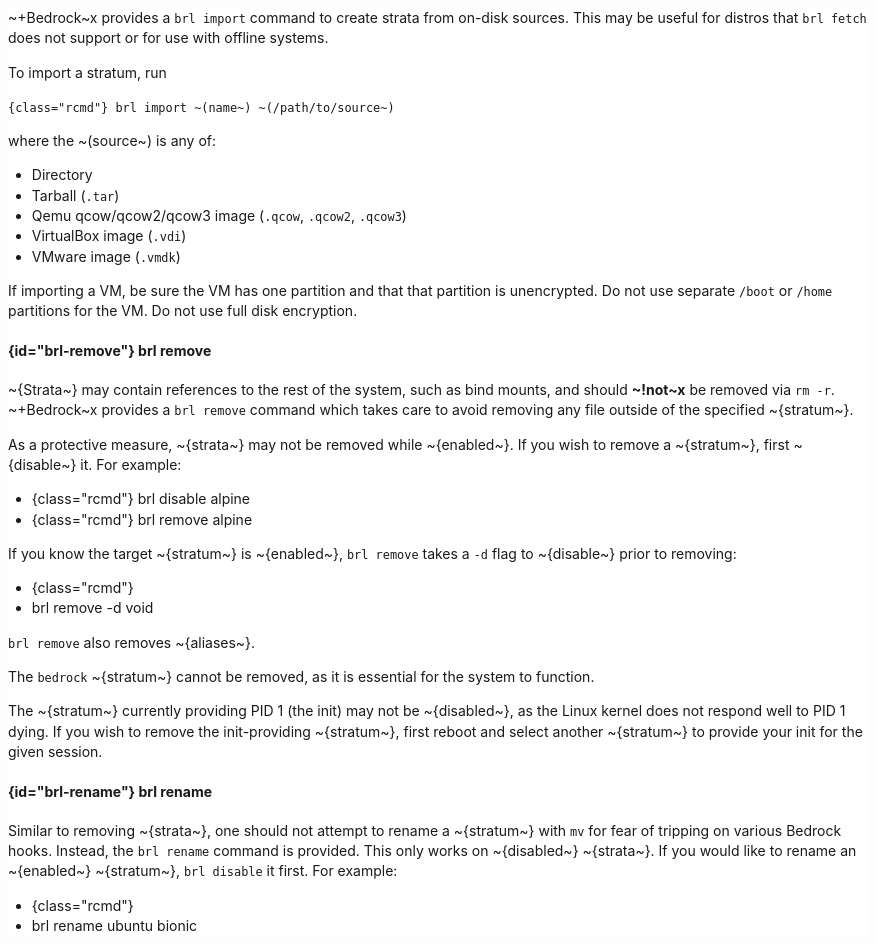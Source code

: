 ~+Bedrock~x provides a `brl import` command to create strata from on-disk
sources.   This may be useful for distros that `brl fetch` does not support or
for use with offline systems.

To import a stratum, run

	{class="rcmd"} brl import ~(name~) ~(/path/to/source~)

where the ~(source~) is any of:

- Directory
- Tarball (`.tar`)
- Qemu qcow/qcow2/qcow3 image (`.qcow`, `.qcow2`, `.qcow3`)
- VirtualBox image (`.vdi`)
- VMware image (`.vmdk`)

If importing a VM, be sure the VM has one partition and that that partition is
unencrypted.  Do not use separate `/boot` or `/home` partitions for the VM.  Do
not use full disk encryption.

#### {id="brl-remove"} brl remove

~{Strata~} may contain references to the rest of the system, such as bind
mounts, and should **~!not~x** be removed via `rm -r`.  ~+Bedrock~x provides a `brl
remove` command which takes care to avoid removing any file outside of the
specified ~{stratum~}.

As a protective measure, ~{strata~} may not be removed while ~{enabled~}.  If you
wish to remove a ~{stratum~}, first ~{disable~} it.  For example:

- {class="rcmd"} brl disable alpine
- {class="rcmd"} brl remove alpine

If you know the target ~{stratum~} is ~{enabled~}, `brl remove` takes a `-d`
flag to ~{disable~} prior to removing:

- {class="rcmd"}
- brl remove -d void

`brl remove` also removes ~{aliases~}.

The `bedrock` ~{stratum~} cannot be removed, as it is essential for the system
to function.

The ~{stratum~} currently providing PID 1 (the init) may not be ~{disabled~},
as the Linux kernel does not respond well to PID 1 dying.  If you wish to
remove the init-providing ~{stratum~}, first reboot and select another
~{stratum~} to provide your init for the given session.

#### {id="brl-rename"} brl rename

Similar to removing ~{strata~}, one should not attempt to rename a ~{stratum~}
with `mv` for fear of tripping on various Bedrock hooks.  Instead, the `brl
rename` command is provided.  This only works on ~{disabled~} ~{strata~}.  If
you would like to rename an ~{enabled~} ~{stratum~}, `brl disable` it first.
For example:

- {class="rcmd"}
- brl rename ubuntu bionic
